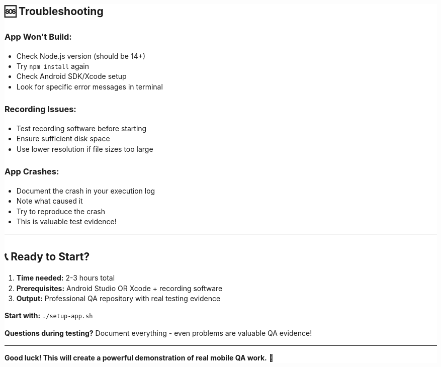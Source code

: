 
## 🆘 Troubleshooting

### App Won't Build:
- Check Node.js version (should be 14+)
- Try `npm install` again
- Check Android SDK/Xcode setup
- Look for specific error messages in terminal

### Recording Issues:
- Test recording software before starting
- Ensure sufficient disk space
- Use lower resolution if file sizes too large

### App Crashes:
- Document the crash in your execution log
- Note what caused it
- Try to reproduce the crash
- This is valuable test evidence!

---

## 📞 Ready to Start?

1. **Time needed:** 2-3 hours total
2. **Prerequisites:** Android Studio OR Xcode + recording software
3. **Output:** Professional QA repository with real testing evidence

**Start with:** `./setup-app.sh`

**Questions during testing?** Document everything - even problems are valuable QA evidence!

---

**Good luck! This will create a powerful demonstration of real mobile QA work.** 🚀
